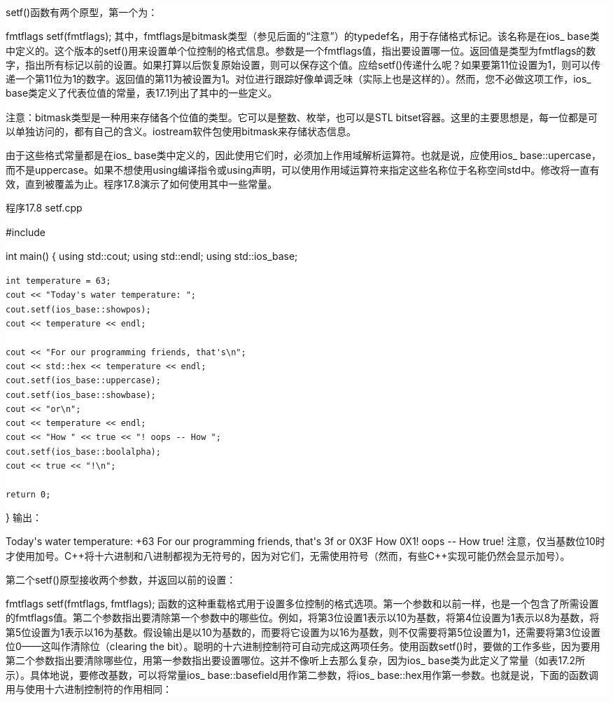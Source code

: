 setf()函数有两个原型，第一个为：

fmtflags setf(fmtflags);
其中，fmtflags是bitmask类型（参见后面的“注意”）的typedef名，用于存储格式标记。该名称是在ios_ base类中定义的。这个版本的setf()用来设置单个位控制的格式信息。参数是一个fmtflags值，指出要设置哪一位。返回值是类型为fmtflags的数字，指出所有标记以前的设置。如果打算以后恢复原始设置，则可以保存这个值。应给setf()传递什么呢？如果要第11位设置为1，则可以传递一个第11位为1的数字。返回值的第11为被设置为1。对位进行跟踪好像单调乏味（实际上也是这样的）。然而，您不必做这项工作，ios_ base类定义了代表位值的常量，表17.1列出了其中的一些定义。



注意：bitmask类型是一种用来存储各个位值的类型。它可以是整数、枚举，也可以是STL bitset容器。这里的主要思想是，每一位都是可以单独访问的，都有自己的含义。iostream软件包使用bitmask来存储状态信息。

由于这些格式常量都是在ios_ base类中定义的，因此使用它们时，必须加上作用域解析运算符。也就是说，应使用ios_ base::upercase，而不是uppercase。如果不想使用using编译指令或using声明，可以使用作用域运算符来指定这些名称位于名称空间std中。修改将一直有效，直到被覆盖为止。程序17.8演示了如何使用其中一些常量。

程序17.8 setf.cpp

#include <iostream>

int main()
{
    using std::cout;
    using std::endl;
    using std::ios_base;

    int temperature = 63;
    cout << "Today's water temperature: ";
    cout.setf(ios_base::showpos); 
    cout << temperature << endl;

    cout << "For our programming friends, that's\n";
    cout << std::hex << temperature << endl;
    cout.setf(ios_base::uppercase);
    cout.setf(ios_base::showbase);
    cout << "or\n";
    cout << temperature << endl;
    cout << "How " << true << "! oops -- How ";
    cout.setf(ios_base::boolalpha);
    cout << true << "!\n";

    return 0;
}
输出：

Today's water temperature: +63
For our programming friends, that's
3f
or
0X3F
How 0X1! oops -- How true!
注意，仅当基数位10时才使用加号。C++将十六进制和八进制都视为无符号的，因为对它们，无需使用符号（然而，有些C++实现可能仍然会显示加号）。

第二个setf()原型接收两个参数，并返回以前的设置：

fmtflags setf(fmtflags, fmtflags);
函数的这种重载格式用于设置多位控制的格式选项。第一个参数和以前一样，也是一个包含了所需设置的fmtflags值。第二个参数指出要清除第一个参数中的哪些位。例如，将第3位设置1表示以10为基数，将第4位设置为1表示以8为基数，将第5位设置为1表示以16为基数。假设输出是以10为基数的，而要将它设置为以16为基数，则不仅需要将第5位设置为1，还需要将第3位设置位0——这叫作清除位（clearing the bit）。聪明的十六进制控制符可自动完成这两项任务。使用函数setf()时，要做的工作多些，因为要用第二个参数指出要清除哪些位，用第一参数指出要设置哪位。这并不像听上去那么复杂，因为ios_ base类为此定义了常量（如表17.2所示）。具体地说，要修改基数，可以将常量ios_ base::basefield用作第二参数，将ios_ base::hex用作第一参数。也就是说，下面的函数调用与使用十六进制控制符的作用相同：
